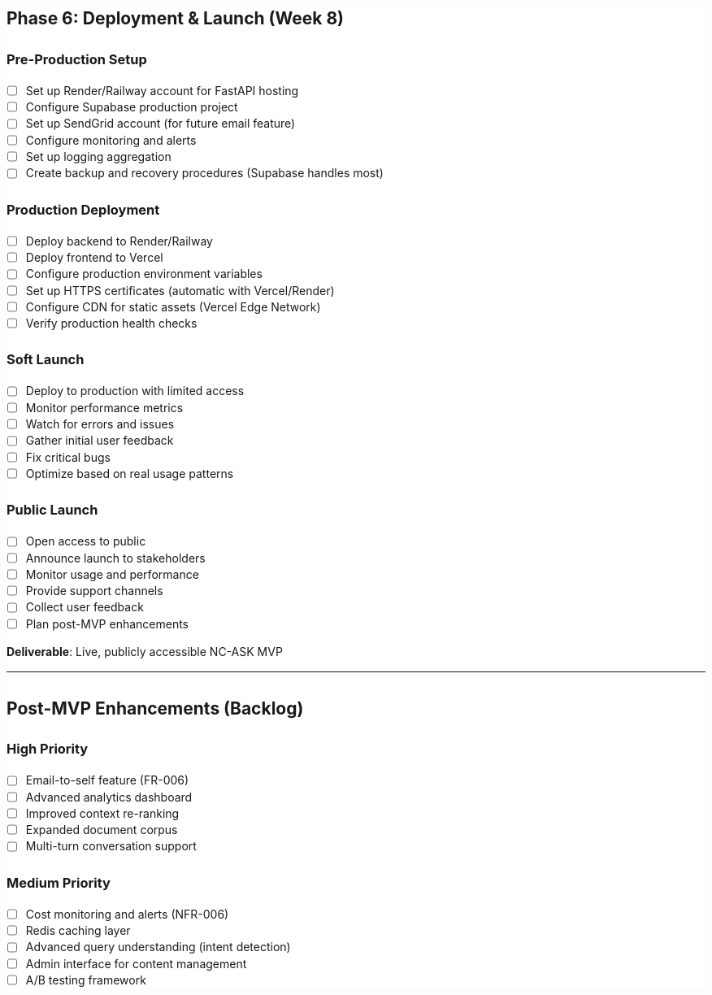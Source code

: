 
## Phase 6: Deployment & Launch (Week 8)

### Pre-Production Setup
- [ ] Set up Render/Railway account for FastAPI hosting
- [ ] Configure Supabase production project
- [ ] Set up SendGrid account (for future email feature)
- [ ] Configure monitoring and alerts
- [ ] Set up logging aggregation
- [ ] Create backup and recovery procedures (Supabase handles most)

### Production Deployment
- [ ] Deploy backend to Render/Railway
- [ ] Deploy frontend to Vercel
- [ ] Configure production environment variables
- [ ] Set up HTTPS certificates (automatic with Vercel/Render)
- [ ] Configure CDN for static assets (Vercel Edge Network)
- [ ] Verify production health checks

### Soft Launch
- [ ] Deploy to production with limited access
- [ ] Monitor performance metrics
- [ ] Watch for errors and issues
- [ ] Gather initial user feedback
- [ ] Fix critical bugs
- [ ] Optimize based on real usage patterns

### Public Launch
- [ ] Open access to public
- [ ] Announce launch to stakeholders
- [ ] Monitor usage and performance
- [ ] Provide support channels
- [ ] Collect user feedback
- [ ] Plan post-MVP enhancements

**Deliverable**: Live, publicly accessible NC-ASK MVP

---

## Post-MVP Enhancements (Backlog)

### High Priority
- [ ] Email-to-self feature (FR-006)
- [ ] Advanced analytics dashboard
- [ ] Improved context re-ranking
- [ ] Expanded document corpus
- [ ] Multi-turn conversation support

### Medium Priority
- [ ] Cost monitoring and alerts (NFR-006)
- [ ] Redis caching layer
- [ ] Advanced query understanding (intent detection)
- [ ] Admin interface for content management
- [ ] A/B testing framework
